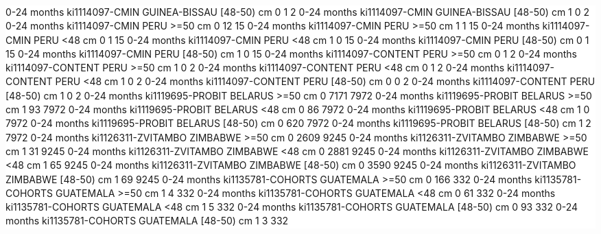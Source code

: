 0-24 months   ki1114097-CMIN             GUINEA-BISSAU                  [48-50) cm            0        1      2
0-24 months   ki1114097-CMIN             GUINEA-BISSAU                  [48-50) cm            1        0      2
0-24 months   ki1114097-CMIN             PERU                           >=50 cm               0       12     15
0-24 months   ki1114097-CMIN             PERU                           >=50 cm               1        1     15
0-24 months   ki1114097-CMIN             PERU                           <48 cm                0        1     15
0-24 months   ki1114097-CMIN             PERU                           <48 cm                1        0     15
0-24 months   ki1114097-CMIN             PERU                           [48-50) cm            0        1     15
0-24 months   ki1114097-CMIN             PERU                           [48-50) cm            1        0     15
0-24 months   ki1114097-CONTENT          PERU                           >=50 cm               0        1      2
0-24 months   ki1114097-CONTENT          PERU                           >=50 cm               1        0      2
0-24 months   ki1114097-CONTENT          PERU                           <48 cm                0        1      2
0-24 months   ki1114097-CONTENT          PERU                           <48 cm                1        0      2
0-24 months   ki1114097-CONTENT          PERU                           [48-50) cm            0        0      2
0-24 months   ki1114097-CONTENT          PERU                           [48-50) cm            1        0      2
0-24 months   ki1119695-PROBIT           BELARUS                        >=50 cm               0     7171   7972
0-24 months   ki1119695-PROBIT           BELARUS                        >=50 cm               1       93   7972
0-24 months   ki1119695-PROBIT           BELARUS                        <48 cm                0       86   7972
0-24 months   ki1119695-PROBIT           BELARUS                        <48 cm                1        0   7972
0-24 months   ki1119695-PROBIT           BELARUS                        [48-50) cm            0      620   7972
0-24 months   ki1119695-PROBIT           BELARUS                        [48-50) cm            1        2   7972
0-24 months   ki1126311-ZVITAMBO         ZIMBABWE                       >=50 cm               0     2609   9245
0-24 months   ki1126311-ZVITAMBO         ZIMBABWE                       >=50 cm               1       31   9245
0-24 months   ki1126311-ZVITAMBO         ZIMBABWE                       <48 cm                0     2881   9245
0-24 months   ki1126311-ZVITAMBO         ZIMBABWE                       <48 cm                1       65   9245
0-24 months   ki1126311-ZVITAMBO         ZIMBABWE                       [48-50) cm            0     3590   9245
0-24 months   ki1126311-ZVITAMBO         ZIMBABWE                       [48-50) cm            1       69   9245
0-24 months   ki1135781-COHORTS          GUATEMALA                      >=50 cm               0      166    332
0-24 months   ki1135781-COHORTS          GUATEMALA                      >=50 cm               1        4    332
0-24 months   ki1135781-COHORTS          GUATEMALA                      <48 cm                0       61    332
0-24 months   ki1135781-COHORTS          GUATEMALA                      <48 cm                1        5    332
0-24 months   ki1135781-COHORTS          GUATEMALA                      [48-50) cm            0       93    332
0-24 months   ki1135781-COHORTS          GUATEMALA                      [48-50) cm            1        3    332